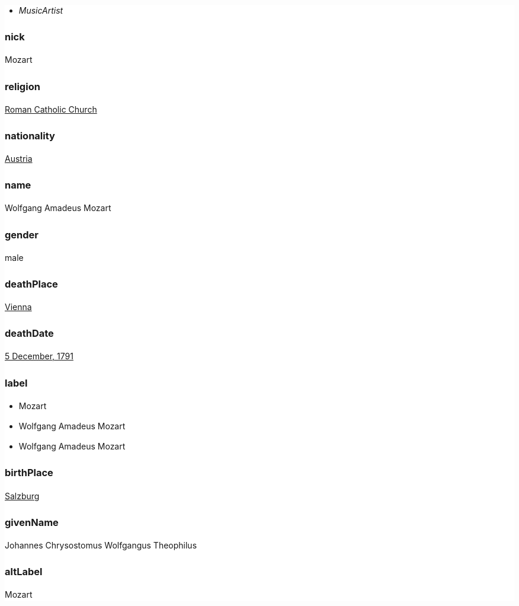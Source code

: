  - *MusicArtist*

### nick


Mozart

### religion


[Roman Catholic Church](#Roman-Catholic-Church)

### nationality


[Austria](#Austria)

### name


Wolfgang Amadeus Mozart

### gender


male

### deathPlace


[Vienna](#Vienna)

### deathDate


[5 December, 1791](#5-December-1791)

### label

 - Mozart

 - Wolfgang Amadeus Mozart

 - Wolfgang Amadeus Mozart

### birthPlace


[Salzburg](#Salzburg)

### givenName


Johannes Chrysostomus Wolfgangus Theophilus

### altLabel


Mozart
